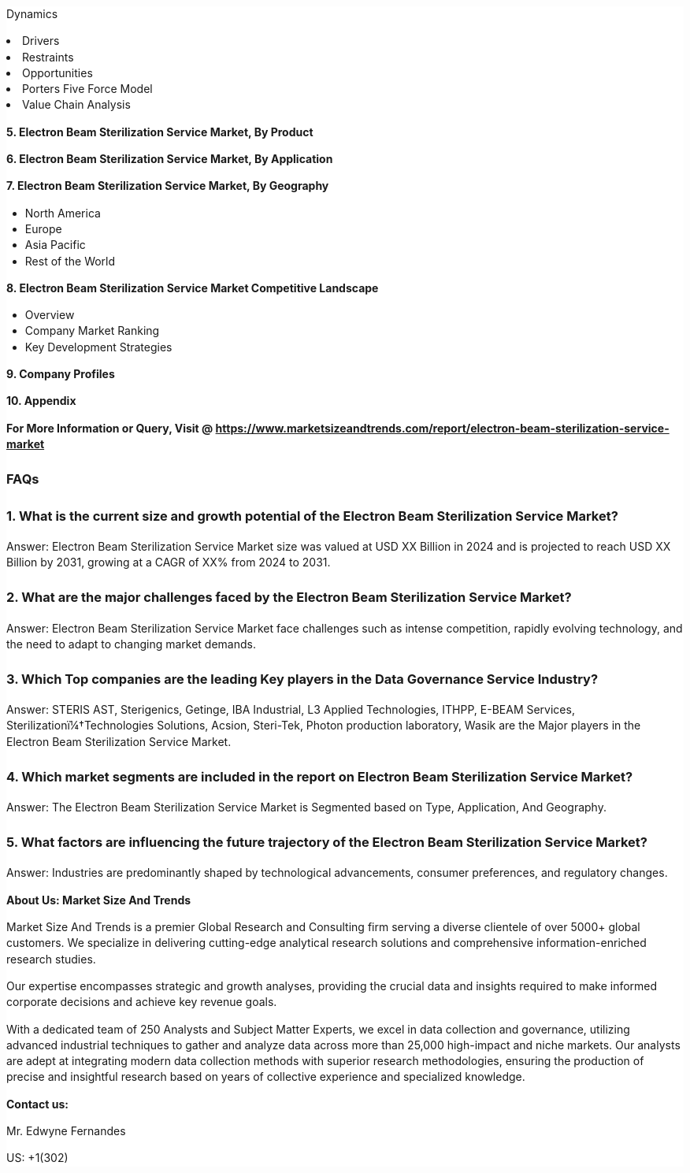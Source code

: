 Dynamics</span></li><li><span class="">Drivers</span></li><li><span class="">Restraints</span></li><li><span class="">Opportunities</span></li><li><span class="">Porters Five Force Model</span></li><li><span class="">Value Chain Analysis</span></li></ul></div><div class="" data-test-id=""><p><strong><span class="">5. Electron Beam Sterilization Service Market, By Product</span></strong></p></div><div class="" data-test-id=""><p><strong><span class="">6. Electron Beam Sterilization Service Market, By Application</span></strong></p></div><div class="" data-test-id=""><p><strong><span class="">7. Electron Beam Sterilization Service Market, By Geography</span></strong></p></div><div class="" data-test-id=""><ul><li><span class="">North America</span></li><li><span class="">Europe</span></li><li><span class="">Asia Pacific</span></li><li><span class="">Rest of the World</span></li></ul></div><div class="" data-test-id=""><p><strong><span class="">8. Electron Beam Sterilization Service Market Competitive Landscape</span></strong></p></div><div class="" data-test-id=""><ul><li><span class="">Overview</span></li><li><span class="">Company Market Ranking</span></li><li><span class="">Key Development Strategies</span></li></ul></div><div class="" data-test-id=""><p><strong><span class="">9. Company Profiles</span></strong></p></div><div class="" data-test-id=""><p><strong><span class="">10. Appendix</span></strong></p></div><div class="" data-test-id=""><p><strong><span class="">For More Information or Query, Visit @ <a href="https://www.marketsizeandtrends.com/report/electron-beam-sterilization-service-market" target="_blank">https://www.marketsizeandtrends.com/report/electron-beam-sterilization-service-market</a></span></strong></p></div><div class="" data-test-id=""><div class="article-main__content" data-test-id="publishing-text-block"><h3><strong><span class="">FAQs</span></strong></h3></div><div class="article-main__content" data-test-id="publishing-text-block"><h3><span class="">1. What is the current size and growth potential of the Electron Beam Sterilization Service Market?</span></h3></div><div class="article-main__content" data-test-id="publishing-text-block"><p><span class="font-[700]">Answer</span><span class="">: Electron Beam Sterilization Service Market size was valued at USD XX Billion in 2024 and is projected to reach USD XX Billion by 2031, growing at a CAGR of XX% from 2024 to 2031.</span></p></div><div class="article-main__content" data-test-id="publishing-text-block"><h3><span class="">2. What are the major challenges faced by the Electron Beam Sterilization Service Market?</span></h3></div><div class="article-main__content" data-test-id="publishing-text-block"><p><span class="font-[700]">Answer</span><span class="">: Electron Beam Sterilization Service Market face challenges such as intense competition, rapidly evolving technology, and the need to adapt to changing market demands.</span></p></div><div class="article-main__content" data-test-id="publishing-text-block"><h3><span class="">3. Which Top companies are the leading Key players in the Data Governance Service Industry?</span></h3></div><div class="article-main__content" data-test-id="publishing-text-block"><p><span class="font-[700]">Answer</span><span class="">: STERIS AST, Sterigenics, Getinge, IBA Industrial, L3 Applied Technologies, ITHPP, E-BEAM Services, Sterilizationï¼†Technologies Solutions, Acsion, Steri-Tek, Photon production laboratory, Wasik are the Major players in the Electron Beam Sterilization Service Market.</span></p></div><div class="article-main__content" data-test-id="publishing-text-block"><h3><span class="">4. Which market segments are included in the report on Electron Beam Sterilization Service Market?</span></h3></div><div class="article-main__content" data-test-id="publishing-text-block"><p><span class="font-[700]">Answer</span><span class="">: The Electron Beam Sterilization Service Market is Segmented based on Type, Application, And Geography.</span></p></div><div class="article-main__content" data-test-id="publishing-text-block"><h3><span class="">5. What factors are influencing the future trajectory of the Electron Beam Sterilization Service Market?</span></h3></div><div class="article-main__content" data-test-id="publishing-text-block"><p><span class="font-[700]">Answer:</span><span class="">&nbsp;Industries are predominantly shaped by technological advancements, consumer preferences, and regulatory changes.</span></p></div><p><strong><span class="">About Us: Market Size And Trends</span></strong></p></div><div class="" data-test-id=""><p><span class="">Market Size And Trends is a premier Global Research and Consulting firm serving a diverse clientele of over 5000+ global customers. We specialize in delivering cutting-edge analytical research solutions and comprehensive information-enriched research studies.</span></p></div><div class="" data-test-id=""><p><span class="">Our expertise encompasses strategic and growth analyses, providing the crucial data and insights required to make informed corporate decisions and achieve key revenue goals.</span></p></div><div class="" data-test-id=""><p><span class="">With a dedicated team of 250 Analysts and Subject Matter Experts, we excel in data collection and governance, utilizing advanced industrial techniques to gather and analyze data across more than 25,000 high-impact and niche markets. Our analysts are adept at integrating modern data collection methods with superior research methodologies, ensuring the production of precise and insightful research based on years of collective experience and specialized knowledge.</span></p></div><div class="" data-test-id=""><p><strong><span class="">Contact us:</span></strong></p></div><div class="" data-test-id=""><p><span class="">Mr. Edwyne Fernandes</span></p></div><div class="" data-test-id=""><p><span class="">US: +1(302)